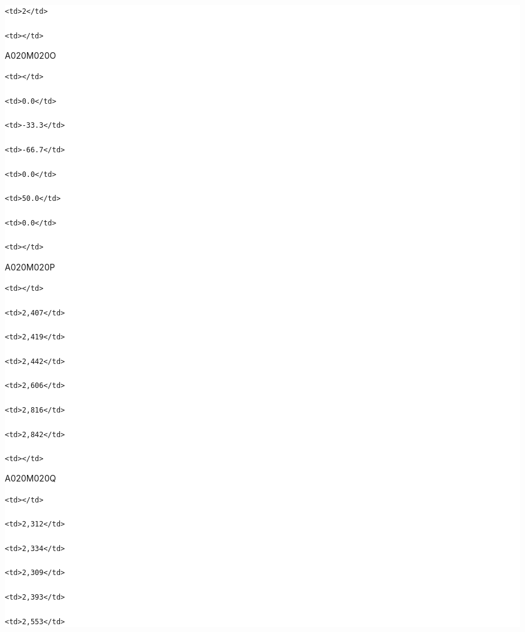     <td>2</td>
    
    <td></td>
    

</tr>

<tr>
    <td>A020M020O</td>
    
    <td></td>
    
    <td>0.0</td>
    
    <td>-33.3</td>
    
    <td>-66.7</td>
    
    <td>0.0</td>
    
    <td>50.0</td>
    
    <td>0.0</td>
    
    <td></td>
    

</tr>

<tr>
    <td>A020M020P</td>
    
    <td></td>
    
    <td>2,407</td>
    
    <td>2,419</td>
    
    <td>2,442</td>
    
    <td>2,606</td>
    
    <td>2,816</td>
    
    <td>2,842</td>
    
    <td></td>
    

</tr>

<tr>
    <td>A020M020Q</td>
    
    <td></td>
    
    <td>2,312</td>
    
    <td>2,334</td>
    
    <td>2,309</td>
    
    <td>2,393</td>
    
    <td>2,553</td>
    